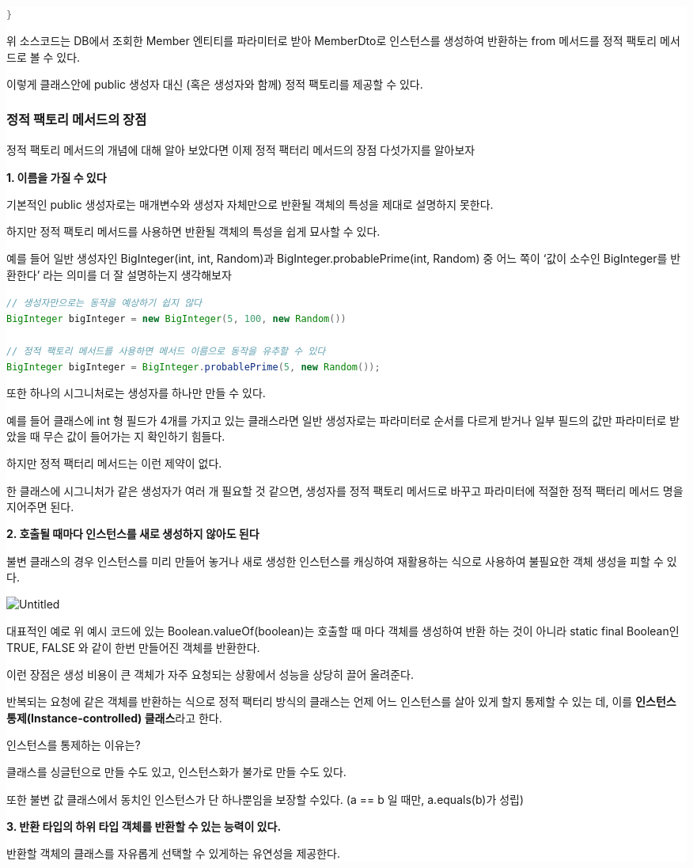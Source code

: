 ```java
}
```

위 소스코드는 DB에서 조회한 Member 엔티티를 파라미터로 받아 MemberDto로 인스턴스를 생성하여 반환하는 from 메서드를 정적 팩토리 메서드로 볼 수 있다.

이렇게 클래스안에 public 생성자 대신 (혹은 생성자와 함께) 정적 팩토리를 제공할 수 있다.

### 정적 팩토리 메서드의 장점

정적 팩토리 메서드의 개념에 대해 알아 보았다면 이제 정적 팩터리 메서드의 장점 다섯가지를 알아보자

**1. 이름을 가질 수 있다**

기본적인 public 생성자로는 매개변수와 생성자 자체만으로 반환될 객체의 특성을 제대로 설명하지 못한다.

하지만 정적 팩토리 메서드를 사용하면 반환될 객체의 특성을 쉽게 묘사할 수 있다.

예를 들어 일반 생성자인 BigInteger(int, int, Random)과 BigInteger.probablePrime(int, Random) 중 어느 쪽이 ‘값이 소수인 BigInteger를 반환한다’ 라는 의미를 더 잘 설명하는지 생각해보자

```java
// 생성자만으로는 동작을 예상하기 쉽지 않다
BigInteger bigInteger = new BigInteger(5, 100, new Random())

// 정적 팩토리 메서드를 사용하면 메서드 이름으로 동작을 유추할 수 있다
BigInteger bigInteger = BigInteger.probablePrime(5, new Random());
```

또한 하나의 시그니처로는 생성자를 하나만 만들 수 있다.

예를 들어 클래스에 int 형 필드가 4개를 가지고 있는 클래스라면 일반 생성자로는 파라미터로 순서를 다르게 받거나 일부 필드의 값만 파라미터로 받았을 때 무슨 값이 들어가는 지 확인하기 힘들다.

하지만 정적 팩터리 메서드는 이런 제약이 없다.

한 클래스에 시그니처가 같은 생성자가 여러 개 필요할 것 같으면, 생성자를 정적 팩토리 메서드로 바꾸고 파라미터에 적절한 정적 팩터리 메서드 명을 지어주면 된다.

**2. 호출될 때마다 인스턴스를 새로 생성하지 않아도 된다**

불변 클래스의 경우 인스턴스를 미리 만들어 놓거나 새로 생성한 인스턴스를 캐싱하여 재활용하는 식으로 사용하여 불필요한 객체 생성을 피할 수 있다.

![Untitled](./item%201%20%E1%84%89%E1%85%A2%E1%86%BC%E1%84%89%E1%85%A5%E1%86%BC%E1%84%8C%E1%85%A1%20%E1%84%83%E1%85%A2%E1%84%89%E1%85%B5%E1%86%AB%20%E1%84%8C%E1%85%A5%E1%86%BC%E1%84%8C%E1%85%A5%E1%86%A8%20%E1%84%91%E1%85%A2%E1%86%A8%E1%84%90%E1%85%A5%E1%84%85%E1%85%B5%20%E1%84%86%E1%85%A6%E1%84%89%E1%85%A5%E1%84%83%E1%85%B3%E1%84%85%E1%85%B3%E1%86%AF%20%E1%84%80%E1%85%A9%E1%84%85%207527f528bdc94a7dac7028097cac20e8/Untitled.png)

대표적인 예로 위 예시 코드에 있는 Boolean.valueOf(boolean)는 호출할 때 마다 객체를 생성하여 반환 하는 것이 아니라 static final Boolean인 TRUE, FALSE 와 같이 한번 만들어진 객체를  반환한다.

이런 장점은 생성 비용이 큰 객체가 자주 요청되는 상황에서 성능을 상당히 끌어 올려준다.

반복되는 요청에 같은 객체를 반환하는 식으로 정적 팩터리 방식의 클래스는 언제 어느 인스턴스를 살아 있게 할지 통제할 수 있는 데, 이를 **인스턴스 통제(Instance-controlled) 클래스**라고 한다.

인스턴스를 통제하는 이유는?

클래스를 싱글턴으로 만들 수도 있고, 인스턴스화가 불가로 만들 수도 있다. 

또한 불변 값 클래스에서 동치인 인스턴스가 단 하나뿐임을 보장할 수있다. (a == b 일 때만, a.equals(b)가 성립)

**3. 반환 타입의 하위 타입 객체를 반환할 수 있는 능력이 있다.**

반환할 객체의 클래스를 자유롭게 선택할 수 있게하는 유연성을 제공한다.
